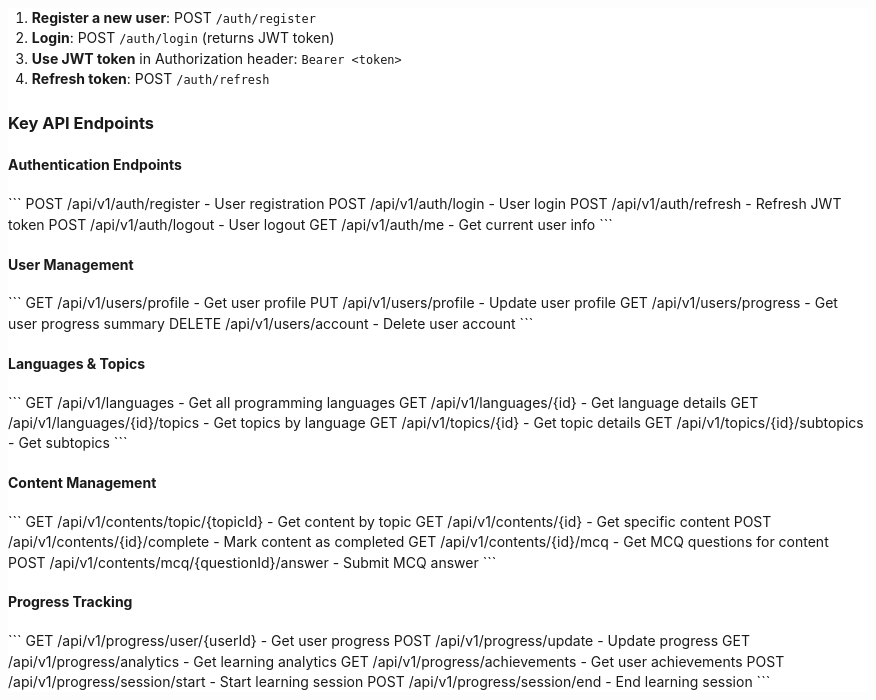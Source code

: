 1. **Register a new user**: POST `/auth/register`
2. **Login**: POST `/auth/login` (returns JWT token)
3. **Use JWT token** in Authorization header: `Bearer <token>`
4. **Refresh token**: POST `/auth/refresh`

### Key API Endpoints

#### Authentication Endpoints
\`\`\`
POST /api/v1/auth/register     - User registration
POST /api/v1/auth/login        - User login
POST /api/v1/auth/refresh      - Refresh JWT token
POST /api/v1/auth/logout       - User logout
GET  /api/v1/auth/me           - Get current user info
\`\`\`

#### User Management
\`\`\`
GET    /api/v1/users/profile   - Get user profile
PUT    /api/v1/users/profile   - Update user profile
GET    /api/v1/users/progress  - Get user progress summary
DELETE /api/v1/users/account   - Delete user account
\`\`\`

#### Languages & Topics
\`\`\`
GET    /api/v1/languages                    - Get all programming languages
GET    /api/v1/languages/{id}               - Get language details
GET    /api/v1/languages/{id}/topics        - Get topics by language
GET    /api/v1/topics/{id}                  - Get topic details
GET    /api/v1/topics/{id}/subtopics        - Get subtopics
\`\`\`

#### Content Management
\`\`\`
GET    /api/v1/contents/topic/{topicId}     - Get content by topic
GET    /api/v1/contents/{id}                - Get specific content
POST   /api/v1/contents/{id}/complete       - Mark content as completed
GET    /api/v1/contents/{id}/mcq            - Get MCQ questions for content
POST   /api/v1/contents/mcq/{questionId}/answer - Submit MCQ answer
\`\`\`

#### Progress Tracking
\`\`\`
GET    /api/v1/progress/user/{userId}       - Get user progress
POST   /api/v1/progress/update              - Update progress
GET    /api/v1/progress/analytics           - Get learning analytics
GET    /api/v1/progress/achievements        - Get user achievements
POST   /api/v1/progress/session/start       - Start learning session
POST   /api/v1/progress/session/end         - End learning session
\`\`\`
